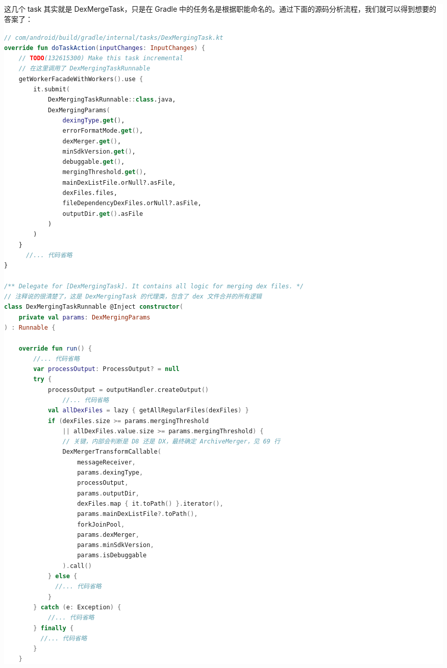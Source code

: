 这几个 task 其实就是 DexMergeTask，只是在 Gradle 中的任务名是根据职能命名的。通过下面的源码分析流程，我们就可以得到想要的答案了：

```kotlin
// com/android/build/gradle/internal/tasks/DexMergingTask.kt
override fun doTaskAction(inputChanges: InputChanges) {
    // TODO(132615300) Make this task incremental
  	// 在这里调用了 DexMergingTaskRunnable
    getWorkerFacadeWithWorkers().use {
        it.submit(
            DexMergingTaskRunnable::class.java,
            DexMergingParams(
                dexingType.get(),
                errorFormatMode.get(),
                dexMerger.get(),
                minSdkVersion.get(),
                debuggable.get(),
                mergingThreshold.get(),
                mainDexListFile.orNull?.asFile,
                dexFiles.files,
                fileDependencyDexFiles.orNull?.asFile,
                outputDir.get().asFile
            )
        )
    }
	  //... 代码省略
}

/** Delegate for [DexMergingTask]. It contains all logic for merging dex files. */
// 注释说的很清楚了，这是 DexMergingTask 的代理类，包含了 dex 文件合并的所有逻辑 
class DexMergingTaskRunnable @Inject constructor(
    private val params: DexMergingParams
) : Runnable {

    override fun run() {
        //... 代码省略
        var processOutput: ProcessOutput? = null
        try {
            processOutput = outputHandler.createOutput()
		        //... 代码省略
            val allDexFiles = lazy { getAllRegularFiles(dexFiles) }
            if (dexFiles.size >= params.mergingThreshold
                || allDexFiles.value.size >= params.mergingThreshold) {
              	// 关键，内部会判断是 D8 还是 DX，最终确定 ArchiveMerger，见 69 行
                DexMergerTransformCallable(
                    messageReceiver,
                    params.dexingType,
                    processOutput,
                    params.outputDir,
                    dexFiles.map { it.toPath() }.iterator(),
                    params.mainDexListFile?.toPath(),
                    forkJoinPool,
                    params.dexMerger,
                    params.minSdkVersion,
                    params.isDebuggable
                ).call()
            } else {
              //... 代码省略
            }
        } catch (e: Exception) {
        	//... 代码省略
        } finally {
          //... 代码省略
        }
    }
```